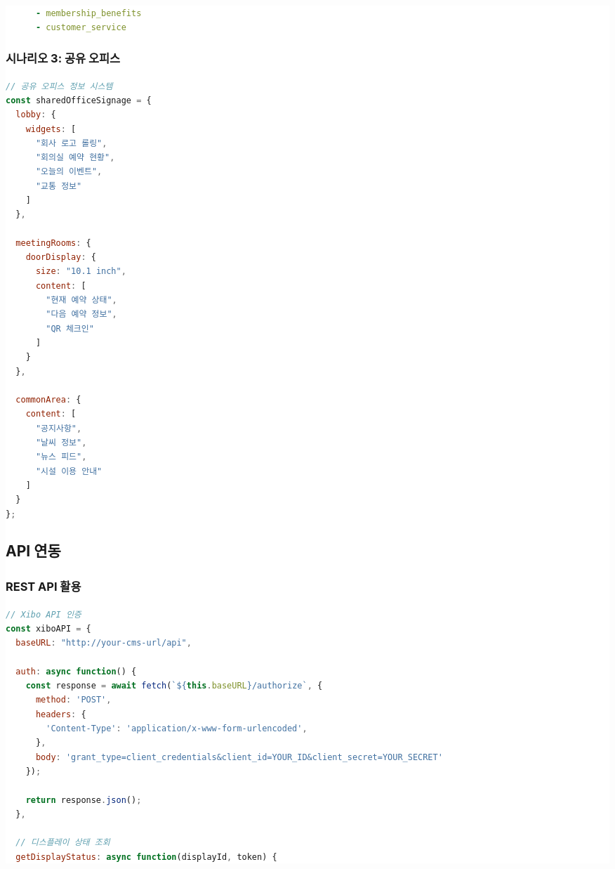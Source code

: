 ```yaml
      - membership_benefits
      - customer_service
```

### 시나리오 3: 공유 오피스

```javascript
// 공유 오피스 정보 시스템
const sharedOfficeSignage = {
  lobby: {
    widgets: [
      "회사 로고 롤링",
      "회의실 예약 현황",
      "오늘의 이벤트",
      "교통 정보"
    ]
  },
  
  meetingRooms: {
    doorDisplay: {
      size: "10.1 inch",
      content: [
        "현재 예약 상태",
        "다음 예약 정보",
        "QR 체크인"
      ]
    }
  },
  
  commonArea: {
    content: [
      "공지사항",
      "날씨 정보",
      "뉴스 피드",
      "시설 이용 안내"
    ]
  }
};
```

## API 연동

### REST API 활용

```javascript
// Xibo API 인증
const xiboAPI = {
  baseURL: "http://your-cms-url/api",
  
  auth: async function() {
    const response = await fetch(`${this.baseURL}/authorize`, {
      method: 'POST',
      headers: {
        'Content-Type': 'application/x-www-form-urlencoded',
      },
      body: 'grant_type=client_credentials&client_id=YOUR_ID&client_secret=YOUR_SECRET'
    });
    
    return response.json();
  },
  
  // 디스플레이 상태 조회
  getDisplayStatus: async function(displayId, token) {
```
